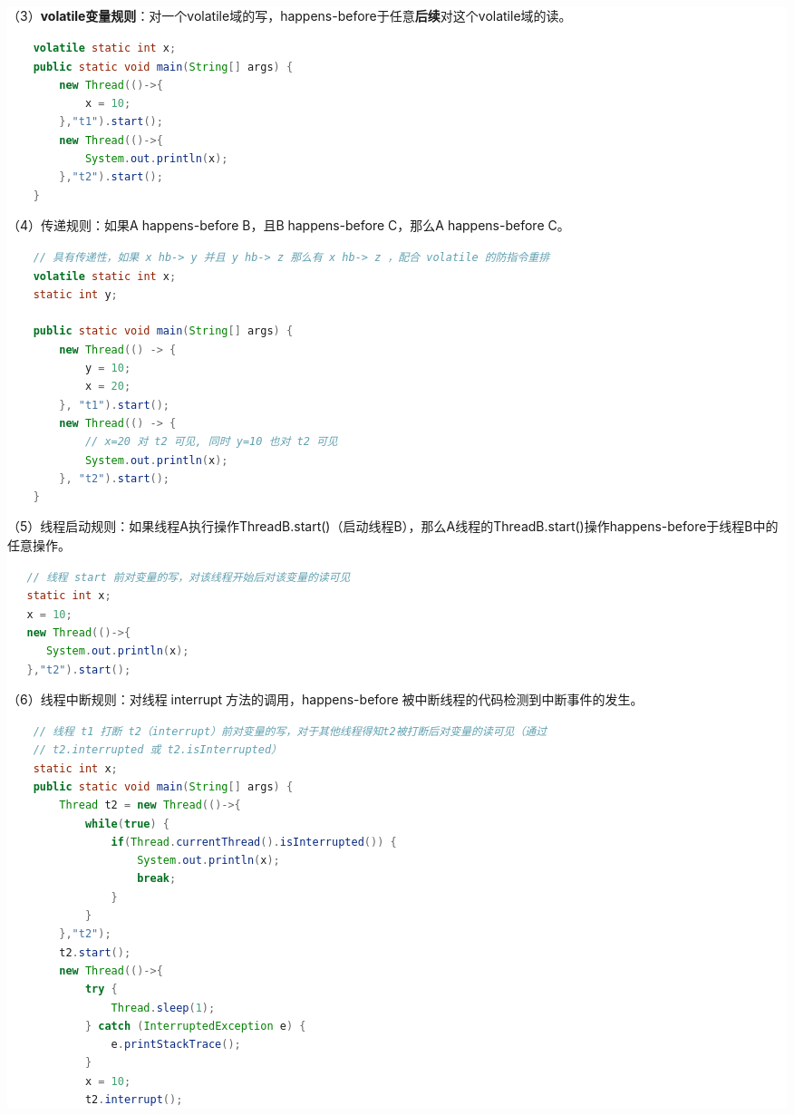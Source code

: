 （3）**volatile变量规则**：对一个volatile域的写，happens-before于任意**后续**对这个volatile域的读。

```java
    volatile static int x;
    public static void main(String[] args) {
        new Thread(()->{
            x = 10;
        },"t1").start();
        new Thread(()->{
            System.out.println(x);
        },"t2").start();
    }
```

（4）传递规则：如果A happens-before B，且B happens-before C，那么A happens-before C。

```java
	// 具有传递性，如果 x hb-> y 并且 y hb-> z 那么有 x hb-> z ，配合 volatile 的防指令重排
	volatile static int x;
    static int y;
    
    public static void main(String[] args) {
        new Thread(() -> {
            y = 10;
            x = 20;
        }, "t1").start();
        new Thread(() -> {
            // x=20 对 t2 可见, 同时 y=10 也对 t2 可见
            System.out.println(x);
        }, "t2").start();
    }
```

（5）线程启动规则：如果线程A执行操作ThreadB.start()（启动线程B），那么A线程的ThreadB.start()操作happens-before于线程B中的任意操作。

 ```java
	// 线程 start 前对变量的写，对该线程开始后对该变量的读可见      
	static int x;
    x = 10;
    new Thread(()->{
       System.out.println(x);
    },"t2").start();
 ```

（6）线程中断规则：对线程 interrupt 方法的调用，happens-before 被中断线程的代码检测到中断事件的发生。

```java
    // 线程 t1 打断 t2（interrupt）前对变量的写，对于其他线程得知t2被打断后对变量的读可见（通过
    // t2.interrupted 或 t2.isInterrupted）
	static int x;
    public static void main(String[] args) {
        Thread t2 = new Thread(()->{
            while(true) {
                if(Thread.currentThread().isInterrupted()) {
                    System.out.println(x);
                    break;
                }
            }
        },"t2");
        t2.start();
        new Thread(()->{
            try {
                Thread.sleep(1);
            } catch (InterruptedException e) {
                e.printStackTrace();
            }
            x = 10;
            t2.interrupt();
```